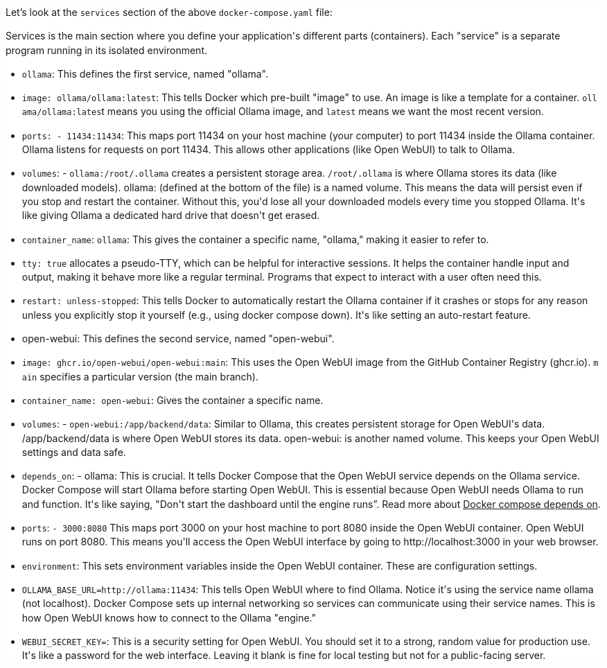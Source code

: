 Let’s look at the `services` section of the above `docker-compose.yaml` file:

Services is the main section where you define your application's different parts (containers). Each "service" is a separate program running in its isolated environment.

* `ollama`: This defines the first service, named "ollama".
* `image: ollama/ollama:latest`: This tells Docker which pre-built "image" to use. An image is like a template for a container. `ollama/ollama:lates`t means you using the official Ollama image, and `latest` means we want the most recent version.
* `ports: - 11434:11434`: This maps port 11434 on your host machine (your computer) to port 11434 inside the Ollama container. Ollama listens for requests on port 11434. This allows other applications (like Open WebUI) to talk to Ollama.
* `volumes`: - `ollama:/root/.ollama` creates a persistent storage area. `/root/.ollama` is where Ollama stores its data (like downloaded models). ollama: (defined at the bottom of the file) is a named volume. This means the data will persist even if you stop and restart the container. Without this, you'd lose all your downloaded models every time you stopped Ollama. It's like giving Ollama a dedicated hard drive that doesn't get erased.
* `container_name`: `ollama`: This gives the container a specific name, "ollama," making it easier to refer to.

* `tty: true` allocates a pseudo-TTY, which can be helpful for interactive sessions. It helps the container handle input and output, making it behave more like a regular terminal. Programs that expect to interact with a user often need this.
* `restart: unless-stopped`: This tells Docker to automatically restart the Ollama container if it crashes or stops for any reason unless you explicitly stop it yourself (e.g., using docker compose down). It's like setting an auto-restart feature.

* open-webui: This defines the second service, named "open-webui".

* `image: ghcr.io/open-webui/open-webui:main`: This uses the Open WebUI image from the GitHub Container Registry (ghcr.io). `main` specifies a particular version (the main branch).
* `container_name: open-webui`: Gives the container a specific name.
* `volumes`: - `open-webui:/app/backend/data`: Similar to Ollama, this creates persistent storage for Open WebUI's data. /app/backend/data is where Open WebUI stores its data. open-webui: is another named volume. This keeps your Open WebUI settings and data safe.
* `depends_on`: - ollama: This is crucial. It tells Docker Compose that the Open WebUI service depends on the Ollama service. Docker Compose will start Ollama before starting Open WebUI. This is essential because Open WebUI needs Ollama to run and function. It's like saying, "Don't start the dashboard until the engine runs”. Read more about [Docker compose depends on](/blog/2024/02/docker-compose-depends-on/).
* `ports`: `- 3000:8080` This maps port 3000 on your host machine to port 8080 inside the Open WebUI container. Open WebUI runs on port 8080. This means you'll access the Open WebUI interface by going to http://localhost:3000 in your web browser.
* `environment`: This sets environment variables inside the Open WebUI container. These are configuration settings.

* `OLLAMA_BASE_URL=http://ollama:11434`: This tells Open WebUI where to find Ollama. Notice it's using the service name ollama (not localhost). Docker Compose sets up internal networking so services can communicate using their service names. This is how Open WebUI knows how to connect to the Ollama "engine."
* `WEBUI_SECRET_KEY=`: This is a security setting for Open WebUI. You should set it to a strong, random value for production use. It's like a password for the web interface. Leaving it blank is fine for local testing but not for a public-facing server.
